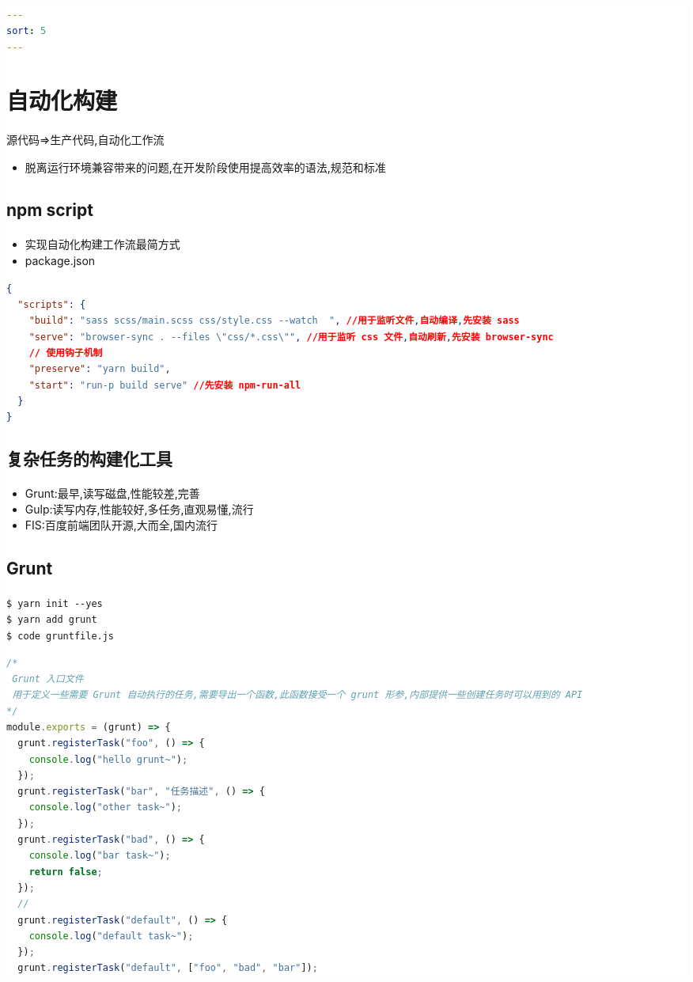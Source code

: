 ```yaml
---
sort: 5
---
```


# 自动化构建

源代码=>生产代码,自动化工作流

- 脱离运行环境兼容带来的问题,在开发阶段使用提高效率的语法,规范和标准

## npm script

- 实现自动化构建工作流最简方式
- package.json

```json
{
  "scripts": {
    "build": "sass scss/main.scss css/style.css --watch  ", //用于监听文件,自动编译,先安装 sass
    "serve": "browser-sync . --files \"css/*.css\"", //用于监听 css 文件,自动刷新,先安装 browser-sync
    // 使用钩子机制
    "preserve": "yarn build",
    "start": "run-p build serve" //先安装 npm-run-all
  }
}
```

## 复杂任务的构建化工具

- Grunt:最早,读写磁盘,性能较差,完善
- Gulp:读写内存,性能较好,多任务,直观易懂,流行
- FIS:百度前端团队开源,大而全,国内流行

## Grunt

```shell
$ yarn init --yes
$ yarn add grunt
$ code gruntfile.js
```

```javascript
/*
 Grunt 入口文件
 用于定义一些需要 Grunt 自动执行的任务,需要导出一个函数,此函数接受一个 grunt 形参,内部提供一些创建任务时可以用到的 API
*/
module.exports = (grunt) => {
  grunt.registerTask("foo", () => {
    console.log("hello grunt~");
  });
  grunt.registerTask("bar", "任务描述", () => {
    console.log("other task~");
  });
  grunt.registerTask("bad", () => {
    console.log("bar task~");
    return false;
  });
  //
  grunt.registerTask("default", () => {
    console.log("default task~");
  });
  grunt.registerTask("default", ["foo", "bad", "bar"]);
```